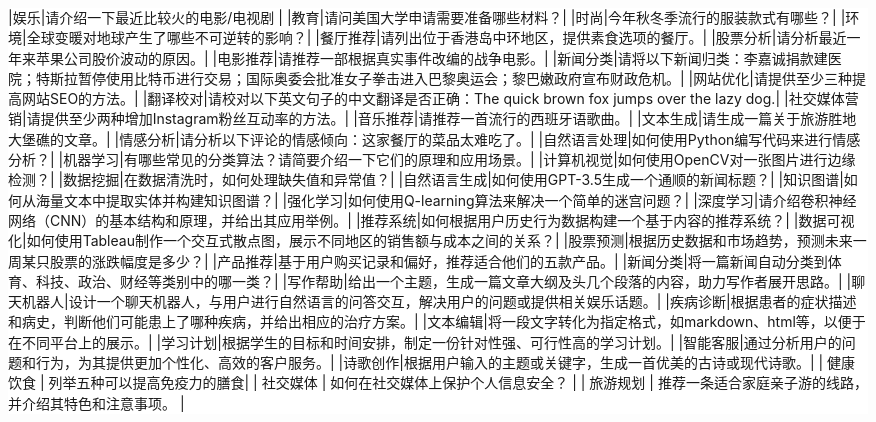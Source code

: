 |娱乐|请介绍一下最近比较火的电影/电视剧 |
|教育|请问美国大学申请需要准备哪些材料？|
|时尚|今年秋冬季流行的服装款式有哪些？|
|环境|全球变暖对地球产生了哪些不可逆转的影响？|
|餐厅推荐|请列出位于香港岛中环地区，提供素食选项的餐厅。|
|股票分析|请分析最近一年来苹果公司股价波动的原因。|
|电影推荐|请推荐一部根据真实事件改编的战争电影。|
|新闻分类|请将以下新闻归类：李嘉诚捐款建医院；特斯拉暂停使用比特币进行交易；国际奥委会批准女子拳击进入巴黎奥运会；黎巴嫩政府宣布财政危机。|
|网站优化|请提供至少三种提高网站SEO的方法。|
|翻译校对|请校对以下英文句子的中文翻译是否正确：The quick brown fox jumps over the lazy dog.|
|社交媒体营销|请提供至少两种增加Instagram粉丝互动率的方法。|
|音乐推荐|请推荐一首流行的西班牙语歌曲。|
|文本生成|请生成一篇关于旅游胜地大堡礁的文章。|
|情感分析|请分析以下评论的情感倾向：这家餐厅的菜品太难吃了。|
|自然语言处理|如何使用Python编写代码来进行情感分析？|
|机器学习|有哪些常见的分类算法？请简要介绍一下它们的原理和应用场景。|
|计算机视觉|如何使用OpenCV对一张图片进行边缘检测？|
|数据挖掘|在数据清洗时，如何处理缺失值和异常值？|
|自然语言生成|如何使用GPT-3.5生成一个通顺的新闻标题？|
|知识图谱|如何从海量文本中提取实体并构建知识图谱？|
|强化学习|如何使用Q-learning算法来解决一个简单的迷宫问题？|
|深度学习|请介绍卷积神经网络（CNN）的基本结构和原理，并给出其应用举例。|
|推荐系统|如何根据用户历史行为数据构建一个基于内容的推荐系统？|
|数据可视化|如何使用Tableau制作一个交互式散点图，展示不同地区的销售额与成本之间的关系？|
|股票预测|根据历史数据和市场趋势，预测未来一周某只股票的涨跌幅度是多少？|
|产品推荐|基于用户购买记录和偏好，推荐适合他们的五款产品。|
|新闻分类|将一篇新闻自动分类到体育、科技、政治、财经等类别中的哪一类？|
|写作帮助|给出一个主题，生成一篇文章大纲及头几个段落的内容，助力写作者展开思路。|
|聊天机器人|设计一个聊天机器人，与用户进行自然语言的问答交互，解决用户的问题或提供相关娱乐话题。|
|疾病诊断|根据患者的症状描述和病史，判断他们可能患上了哪种疾病，并给出相应的治疗方案。|
|文本编辑|将一段文字转化为指定格式，如markdown、html等，以便于在不同平台上的展示。|
|学习计划|根据学生的目标和时间安排，制定一份针对性强、可行性高的学习计划。|
|智能客服|通过分析用户的问题和行为，为其提供更加个性化、高效的客户服务。|
|诗歌创作|根据用户输入的主题或关键字，生成一首优美的古诗或现代诗歌。|
| 健康饮食 | 列举五种可以提高免疫力的膳食|
| 社交媒体 | 如何在社交媒体上保护个人信息安全？ |
| 旅游规划 | 推荐一条适合家庭亲子游的线路，并介绍其特色和注意事项。 |